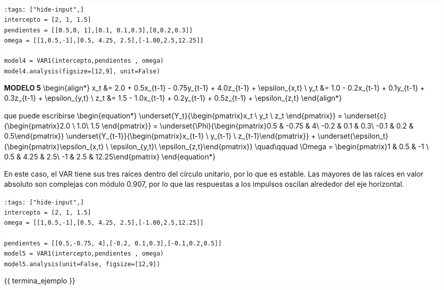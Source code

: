 ```{code-cell} ipython3
:tags: ["hide-input",]
intercepto = [2, 1, 1.5]
pendientes = [[0.5,0, 1],[0.1, 0.1,0.3],[0,0.2,0.3]]
omega = [[1,0.5,-1],[0.5, 4.25, 2.5],[-1.00,2.5,12.25]]

model4 = VAR1(intercepto,pendientes , omega)
model4.analysis(figsize=[12,9], unit=False)
```

**MODELO 5**
\begin{align*}
x_t &= 2.0 + 0.5x_{t-1} - 0.75y_{t-1} + 4.0z_{t-1} + \epsilon_{x,t} \\
y_t &= 1.0 - 0.2x_{t-1} + 0.1y_{t-1} + 0.3z_{t-1} + \epsilon_{y,t} \\
z_t &= 1.5 - 1.0x_{t-1} + 0.2y_{t-1} + 0.5z_{t-1} + \epsilon_{z,t}
\end{align*}

que puede escribirse
\begin{equation*}
\underset{Y_t}{\begin{pmatrix}x_t \\ y_t \\ z_t \end{pmatrix}} =
\underset{c}{\begin{pmatrix}2.0 \\ 1.0\\ 1.5 \end{pmatrix}} =
\underset{\Phi}{\begin{pmatrix}0.5 & -0.75 & 4\\ -0.2 & 0.1 & 0.3\\ -0.1 & 0.2 & 0.5\end{pmatrix}}
\underset{Y_{t-1}}{\begin{pmatrix}x_{t-1} \\ y_{t-1} \\ z_{t-1}\end{pmatrix}} +
\underset{\epsilon_t}{\begin{pmatrix}\epsilon_{x,t} \\ \epsilon_{y,t}\\ \epsilon_{z,t}\end{pmatrix}}
\quad\qquad
\Omega = \begin{pmatrix}1 & 0.5 & -1 \\ 0.5 & 4.25 & 2.5\\ -1 &  2.5 & 12.25\end{pmatrix}
\end{equation*}

En este caso, el VAR tiene sus tres raíces dentro del círculo unitario, por lo que es estable. Las mayores de las raíces en valor absoluto son complejas con módulo 0.907, por lo que las respuestas a los impulsos oscilan alrededor del eje horizontal.

```{code-cell} ipython3
:tags: ["hide-input",]
intercepto = [2, 1, 1.5]
omega = [[1,0.5,-1],[0.5, 4.25, 2.5],[-1.00,2.5,12.25]]

pendientes = [[0.5,-0.75, 4],[-0.2, 0.1,0.3],[-0.1,0.2,0.5]]
model5 = VAR1(intercepto,pendientes , omega)
model5.analysis(unit=False, figsize=[12,9])
```
{{ termina_ejemplo }}
